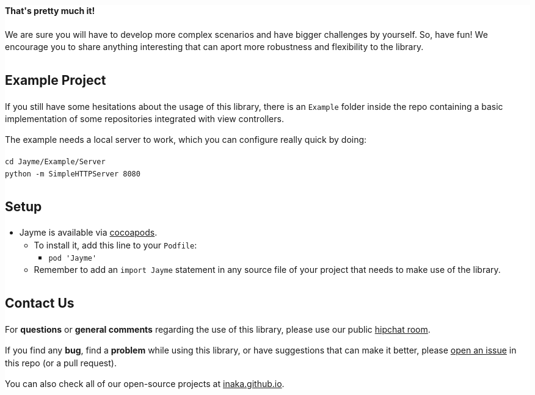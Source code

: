 
#### That's pretty much it! 

We are sure you will have to develop more complex scenarios and have bigger challenges by yourself. So, have fun! We encourage you to share anything interesting that can aport more robustness and flexibility to the library.



## Example Project

If you still have some hesitations about the usage of this library, there is an `Example` folder inside the repo containing a basic implementation of some repositories integrated with view controllers.

The example needs a local server to work, which you can configure really quick by doing:

```shell
cd Jayme/Example/Server
python -m SimpleHTTPServer 8080
```



## Setup

- Jayme is available via [cocoapods](http://cocoapods.org/).
  - To install it, add this line to your `Podfile`:
    - `pod 'Jayme'`
  - Remember to add an `import Jayme` statement in any source file of your project that needs to make use of the library.




## Contact Us

For **questions** or **general comments** regarding the use of this library, please use our public [hipchat room](http://inaka.net/hipchat).

If you find any **bug**, find a **problem** while using this library, or have suggestions that can make it better, please [open an issue](https://github.com/inaka/Jayme/issues/new) in this repo (or a pull request).

You can also check all of our open-source projects at [inaka.github.io](inaka.github.io).